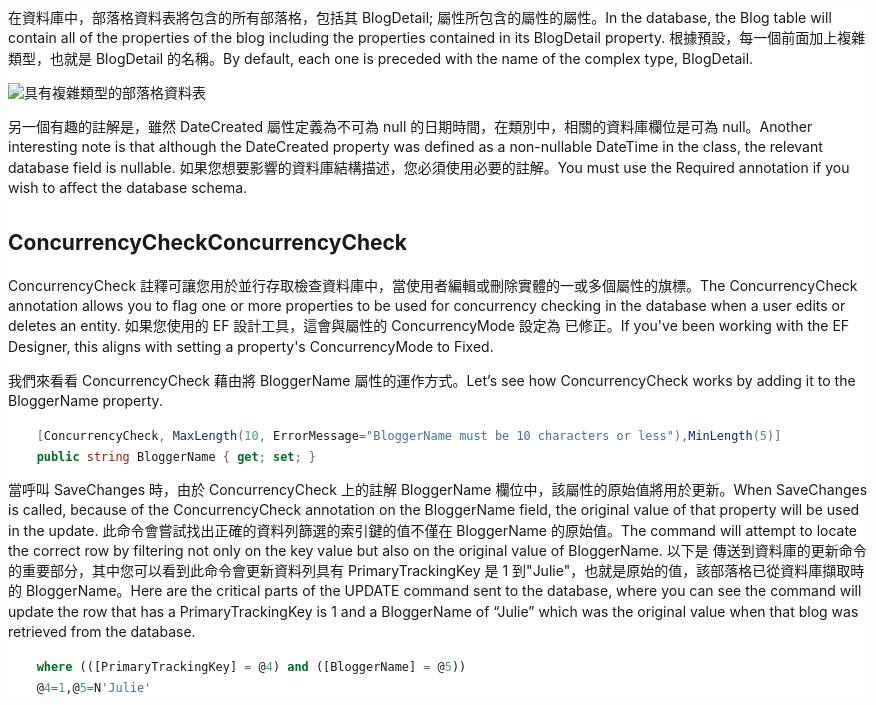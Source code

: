 <span data-ttu-id="c1c5c-178">在資料庫中，部落格資料表將包含的所有部落格，包括其 BlogDetail; 屬性所包含的屬性的屬性。</span><span class="sxs-lookup"><span data-stu-id="c1c5c-178">In the database, the Blog table will contain all of the properties of the blog including the properties contained in its BlogDetail property.</span></span> <span data-ttu-id="c1c5c-179">根據預設，每一個前面加上複雜類型，也就是 BlogDetail 的名稱。</span><span class="sxs-lookup"><span data-stu-id="c1c5c-179">By default, each one is preceded with the name of the complex type, BlogDetail.</span></span>

![具有複雜類型的部落格資料表](~/ef6/media/jj591583-figure06.png)

<span data-ttu-id="c1c5c-181">另一個有趣的註解是，雖然 DateCreated 屬性定義為不可為 null 的日期時間，在類別中，相關的資料庫欄位是可為 null。</span><span class="sxs-lookup"><span data-stu-id="c1c5c-181">Another interesting note is that although the DateCreated property was defined as a non-nullable DateTime in the class, the relevant database field is nullable.</span></span> <span data-ttu-id="c1c5c-182">如果您想要影響的資料庫結構描述，您必須使用必要的註解。</span><span class="sxs-lookup"><span data-stu-id="c1c5c-182">You must use the Required annotation if you wish to affect the database schema.</span></span>

 

## <a name="concurrencycheck"></a><span data-ttu-id="c1c5c-183">ConcurrencyCheck</span><span class="sxs-lookup"><span data-stu-id="c1c5c-183">ConcurrencyCheck</span></span>

<span data-ttu-id="c1c5c-184">ConcurrencyCheck 註釋可讓您用於並行存取檢查資料庫中，當使用者編輯或刪除實體的一或多個屬性的旗標。</span><span class="sxs-lookup"><span data-stu-id="c1c5c-184">The ConcurrencyCheck annotation allows you to flag one or more properties to be used for concurrency checking in the database when a user edits or deletes an entity.</span></span> <span data-ttu-id="c1c5c-185">如果您使用的 EF 設計工具，這會與屬性的 ConcurrencyMode 設定為 已修正。</span><span class="sxs-lookup"><span data-stu-id="c1c5c-185">If you've been working with the EF Designer, this aligns with setting a property's ConcurrencyMode to Fixed.</span></span>

<span data-ttu-id="c1c5c-186">我們來看看 ConcurrencyCheck 藉由將 BloggerName 屬性的運作方式。</span><span class="sxs-lookup"><span data-stu-id="c1c5c-186">Let’s see how ConcurrencyCheck works by adding it to the BloggerName property.</span></span>

``` csharp
    [ConcurrencyCheck, MaxLength(10, ErrorMessage="BloggerName must be 10 characters or less"),MinLength(5)]
    public string BloggerName { get; set; }
```

<span data-ttu-id="c1c5c-187">當呼叫 SaveChanges 時，由於 ConcurrencyCheck 上的註解 BloggerName 欄位中，該屬性的原始值將用於更新。</span><span class="sxs-lookup"><span data-stu-id="c1c5c-187">When SaveChanges is called, because of the ConcurrencyCheck annotation on the BloggerName field, the original value of that property will be used in the update.</span></span> <span data-ttu-id="c1c5c-188">此命令會嘗試找出正確的資料列篩選的索引鍵的值不僅在 BloggerName 的原始值。</span><span class="sxs-lookup"><span data-stu-id="c1c5c-188">The command will attempt to locate the correct row by filtering not only on the key value but also on the original value of BloggerName.</span></span>  <span data-ttu-id="c1c5c-189">以下是 傳送到資料庫的更新命令的重要部分，其中您可以看到此命令會更新資料列具有 PrimaryTrackingKey 是 1 到"Julie"，也就是原始的值，該部落格已從資料庫擷取時的 BloggerName。</span><span class="sxs-lookup"><span data-stu-id="c1c5c-189">Here are the critical parts of the UPDATE command sent to the database, where you can see the command will update the row that has a PrimaryTrackingKey is 1 and a BloggerName of “Julie” which was the original value when that blog was retrieved from the database.</span></span>

``` SQL
    where (([PrimaryTrackingKey] = @4) and ([BloggerName] = @5))
    @4=1,@5=N'Julie'
```
